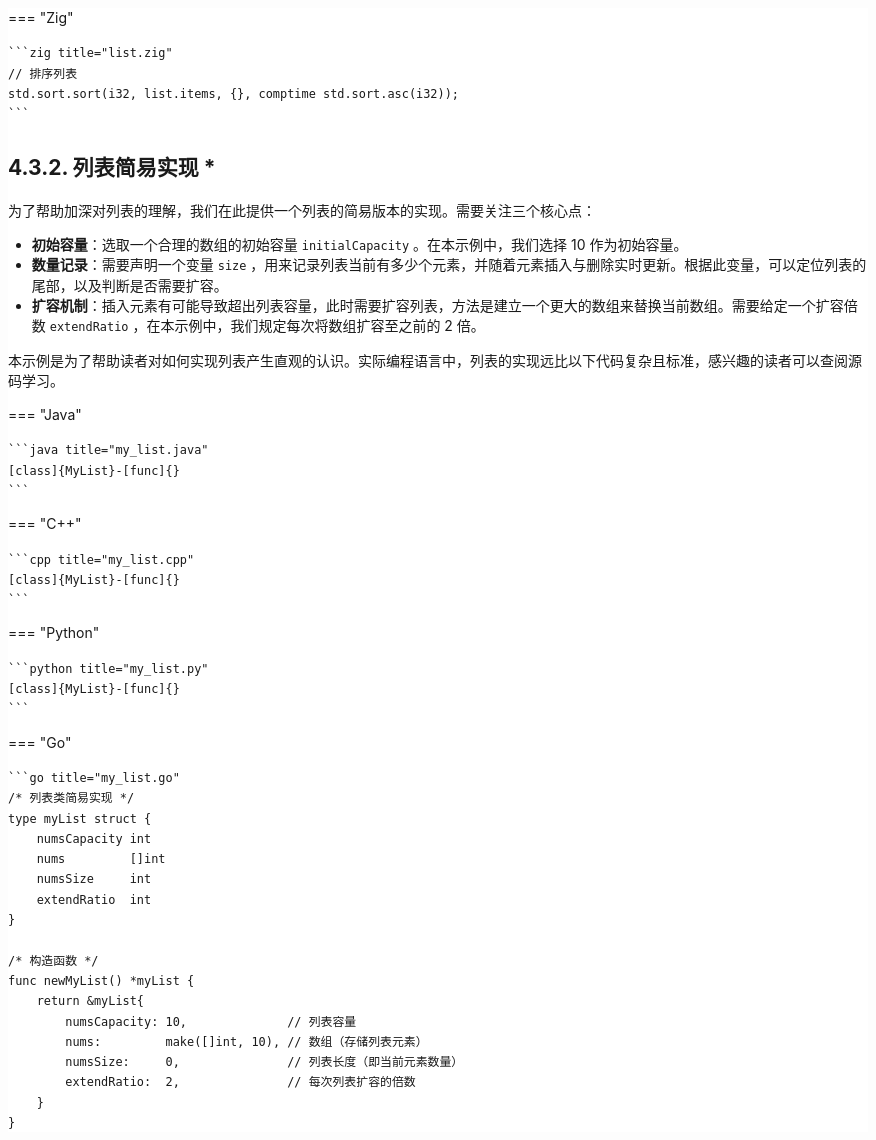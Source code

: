 === "Zig"

    ```zig title="list.zig"
    // 排序列表
    std.sort.sort(i32, list.items, {}, comptime std.sort.asc(i32));
    ```

## 4.3.2. 列表简易实现 *

为了帮助加深对列表的理解，我们在此提供一个列表的简易版本的实现。需要关注三个核心点：

- **初始容量**：选取一个合理的数组的初始容量 `initialCapacity` 。在本示例中，我们选择 10 作为初始容量。
- **数量记录**：需要声明一个变量 `size` ，用来记录列表当前有多少个元素，并随着元素插入与删除实时更新。根据此变量，可以定位列表的尾部，以及判断是否需要扩容。
- **扩容机制**：插入元素有可能导致超出列表容量，此时需要扩容列表，方法是建立一个更大的数组来替换当前数组。需要给定一个扩容倍数 `extendRatio` ，在本示例中，我们规定每次将数组扩容至之前的 2 倍。

本示例是为了帮助读者对如何实现列表产生直观的认识。实际编程语言中，列表的实现远比以下代码复杂且标准，感兴趣的读者可以查阅源码学习。

=== "Java"

    ```java title="my_list.java"
    [class]{MyList}-[func]{}
    ```

=== "C++"

    ```cpp title="my_list.cpp"
    [class]{MyList}-[func]{}
    ```

=== "Python"

    ```python title="my_list.py"
    [class]{MyList}-[func]{}
    ```

=== "Go"

    ```go title="my_list.go"
    /* 列表类简易实现 */
    type myList struct {
        numsCapacity int
        nums         []int
        numsSize     int
        extendRatio  int
    }

    /* 构造函数 */
    func newMyList() *myList {
        return &myList{
            numsCapacity: 10,              // 列表容量
            nums:         make([]int, 10), // 数组（存储列表元素）
            numsSize:     0,               // 列表长度（即当前元素数量）
            extendRatio:  2,               // 每次列表扩容的倍数
        }
    }
